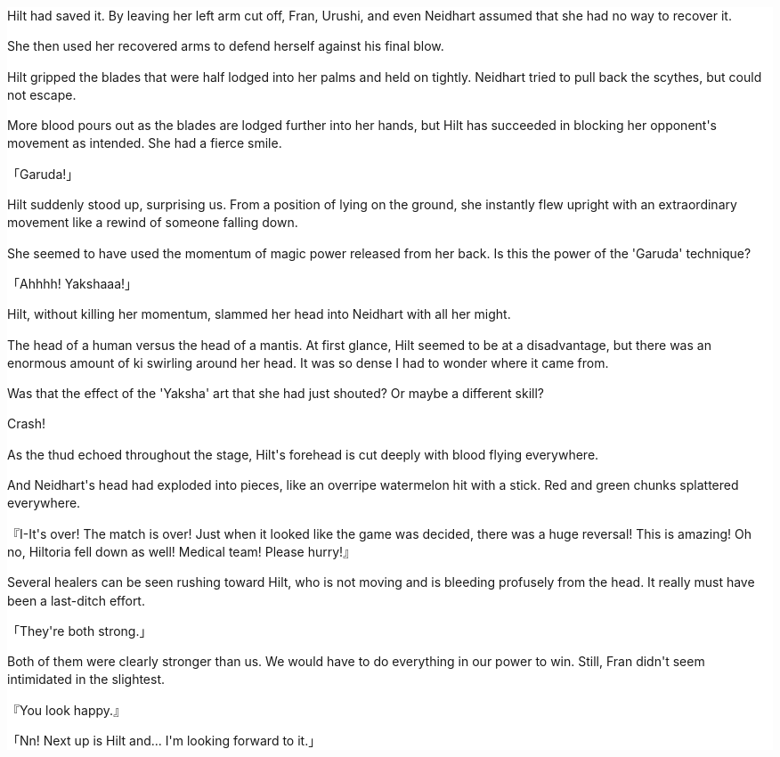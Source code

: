Hilt had saved it. By leaving her left arm cut off, Fran, Urushi, and even Neidhart assumed that she had no way to recover it.

She then used her recovered arms to defend herself against his final blow.

Hilt gripped the blades that were half lodged into her palms and held on tightly. Neidhart tried to pull back the scythes, but could not escape.

More blood pours out as the blades are lodged further into her hands, but Hilt has succeeded in blocking her opponent's movement as intended. She had a fierce smile.

「Garuda!」

Hilt suddenly stood up, surprising us. From a position of lying on the ground, she instantly flew upright with an extraordinary movement like a rewind of someone falling down.

She seemed to have used the momentum of magic power released from her back. Is this the power of the 'Garuda' technique?

「Ahhhh! Yakshaaa!」

Hilt, without killing her momentum, slammed her head into Neidhart with all her might.

The head of a human versus the head of a mantis. At first glance, Hilt seemed to be at a disadvantage, but there was an enormous amount of ki swirling around her head. It was so dense I had to wonder where it came from.

Was that the effect of the 'Yaksha' art that she had just shouted? Or maybe a different skill?

Crash!

As the thud echoed throughout the stage, Hilt's forehead is cut deeply with blood flying everywhere.

And Neidhart's head had exploded into pieces, like an overripe watermelon hit with a stick. Red and green chunks splattered everywhere.

『I-It's over! The match is over! Just when it looked like the game was decided, there was a huge reversal! This is amazing! Oh no, Hiltoria fell down as well! Medical team! Please hurry!』

Several healers can be seen rushing toward Hilt, who is not moving and is bleeding profusely from the head. It really must have been a last-ditch effort.

「They're both strong.」

Both of them were clearly stronger than us. We would have to do everything in our power to win. Still, Fran didn't seem intimidated in the slightest.

『You look happy.』

「Nn! Next up is Hilt and... I'm looking forward to it.」
















